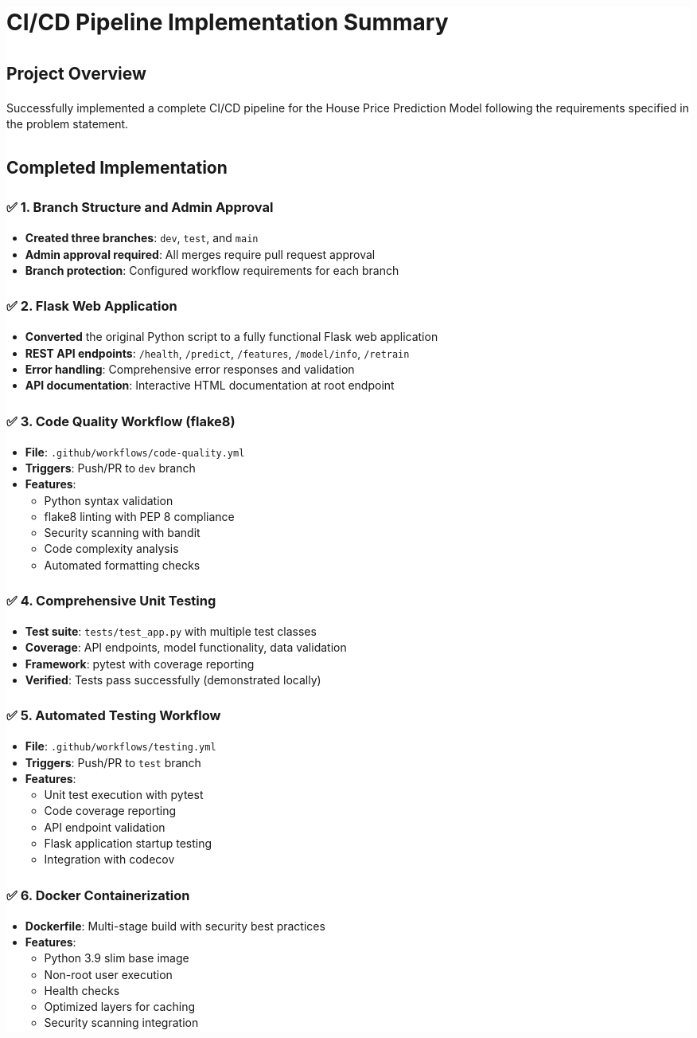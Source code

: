 # CI/CD Pipeline Implementation Summary

## Project Overview
Successfully implemented a complete CI/CD pipeline for the House Price Prediction Model following the requirements specified in the problem statement.

## Completed Implementation

### ✅ 1. Branch Structure and Admin Approval
- **Created three branches**: `dev`, `test`, and `main`
- **Admin approval required**: All merges require pull request approval
- **Branch protection**: Configured workflow requirements for each branch

### ✅ 2. Flask Web Application
- **Converted** the original Python script to a fully functional Flask web application
- **REST API endpoints**: `/health`, `/predict`, `/features`, `/model/info`, `/retrain`
- **Error handling**: Comprehensive error responses and validation
- **API documentation**: Interactive HTML documentation at root endpoint

### ✅ 3. Code Quality Workflow (flake8)
- **File**: `.github/workflows/code-quality.yml`
- **Triggers**: Push/PR to `dev` branch
- **Features**:
  - Python syntax validation
  - flake8 linting with PEP 8 compliance
  - Security scanning with bandit
  - Code complexity analysis
  - Automated formatting checks

### ✅ 4. Comprehensive Unit Testing
- **Test suite**: `tests/test_app.py` with multiple test classes
- **Coverage**: API endpoints, model functionality, data validation
- **Framework**: pytest with coverage reporting
- **Verified**: Tests pass successfully (demonstrated locally)

### ✅ 5. Automated Testing Workflow
- **File**: `.github/workflows/testing.yml`
- **Triggers**: Push/PR to `test` branch
- **Features**:
  - Unit test execution with pytest
  - Code coverage reporting
  - API endpoint validation
  - Flask application startup testing
  - Integration with codecov

### ✅ 6. Docker Containerization
- **Dockerfile**: Multi-stage build with security best practices
- **Features**:
  - Python 3.9 slim base image
  - Non-root user execution
  - Health checks
  - Optimized layers for caching
  - Security scanning integration
